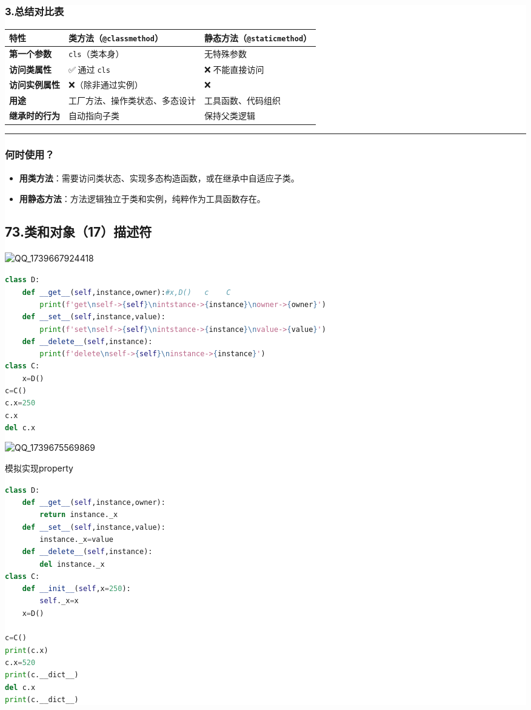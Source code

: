 ### **3.总结对比表**

| 特性             | 类方法（`@classmethod`）       | 静态方法（`@staticmethod`） |
| :--------------- | :----------------------------- | :-------------------------- |
| **第一个参数**   | `cls`（类本身）                | 无特殊参数                  |
| **访问类属性**   | ✅ 通过 `cls`                   | ❌ 不能直接访问              |
| **访问实例属性** | ❌（除非通过实例）              | ❌                           |
| **用途**         | 工厂方法、操作类状态、多态设计 | 工具函数、代码组织          |
| **继承时的行为** | 自动指向子类                   | 保持父类逻辑                |

------

### **何时使用？**

- **用类方法**：需要访问类状态、实现多态构造函数，或在继承中自适应子类。

- **用静态方法**：方法逻辑独立于类和实例，纯粹作为工具函数存在。

	

## 73.类和对象（17）描述符

![QQ_1739667924418](pytohn学习.assets/QQ_1739667924418.png)

```python
class D:
    def __get__(self,instance,owner):#x,D()   c    C
        print(f'get\nself->{self}\nintstance->{instance}\nowner->{owner}')
    def __set__(self,instance,value):
        print(f'set\nself->{self}\nintstance->{instance}\nvalue->{value}')
    def __delete__(self,instance):
        print(f'delete\nself->{self}\ninstance->{instance}')
class C:
    x=D()
c=C()
c.x=250
c.x
del c.x
```

![QQ_1739675569869](pytohn学习.assets/QQ_1739675569869.png)

模拟实现property

```python
class D:
    def __get__(self,instance,owner):
        return instance._x
    def __set__(self,instance,value):
        instance._x=value
    def __delete__(self,instance):
        del instance._x
class C:
    def __init__(self,x=250):
        self._x=x
    x=D()
    
c=C()
print(c.x)
c.x=520
print(c.__dict__)
del c.x
print(c.__dict__)
```